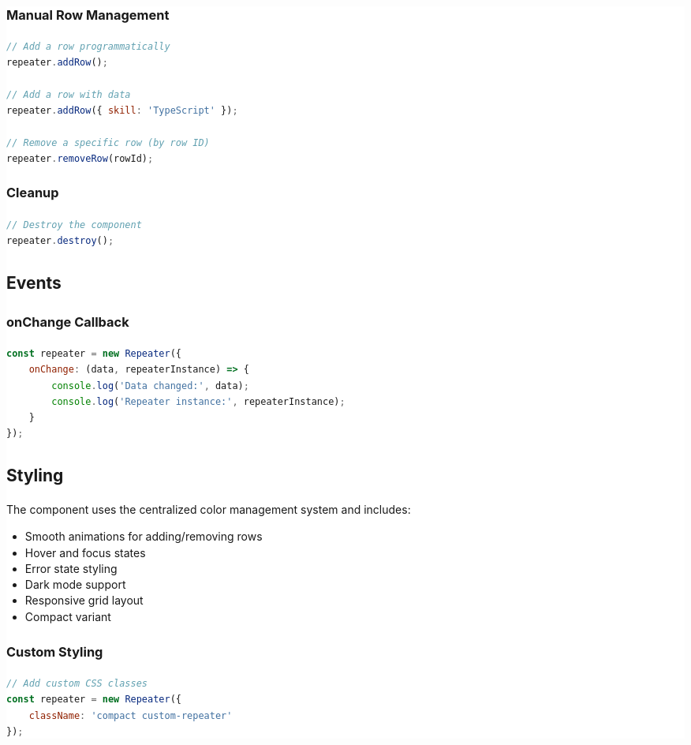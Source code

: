 ### Manual Row Management

```javascript
// Add a row programmatically
repeater.addRow();

// Add a row with data
repeater.addRow({ skill: 'TypeScript' });

// Remove a specific row (by row ID)
repeater.removeRow(rowId);
```

### Cleanup

```javascript
// Destroy the component
repeater.destroy();
```

## Events

### onChange Callback

```javascript
const repeater = new Repeater({
    onChange: (data, repeaterInstance) => {
        console.log('Data changed:', data);
        console.log('Repeater instance:', repeaterInstance);
    }
});
```

## Styling

The component uses the centralized color management system and includes:

- Smooth animations for adding/removing rows
- Hover and focus states
- Error state styling
- Dark mode support
- Responsive grid layout
- Compact variant

### Custom Styling

```javascript
// Add custom CSS classes
const repeater = new Repeater({
    className: 'compact custom-repeater'
});
```
